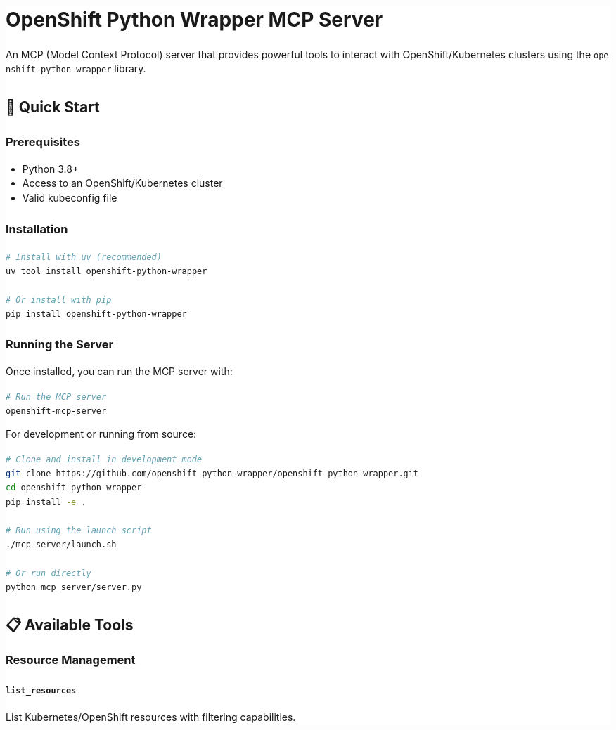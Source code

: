 # OpenShift Python Wrapper MCP Server

An MCP (Model Context Protocol) server that provides powerful tools to interact with OpenShift/Kubernetes clusters using the `openshift-python-wrapper` library.

## 🚀 Quick Start

### Prerequisites
- Python 3.8+
- Access to an OpenShift/Kubernetes cluster
- Valid kubeconfig file

### Installation

```bash
# Install with uv (recommended)
uv tool install openshift-python-wrapper

# Or install with pip
pip install openshift-python-wrapper
```

### Running the Server

Once installed, you can run the MCP server with:

```bash
# Run the MCP server
openshift-mcp-server
```

For development or running from source:

```bash
# Clone and install in development mode
git clone https://github.com/openshift-python-wrapper/openshift-python-wrapper.git
cd openshift-python-wrapper
pip install -e .

# Run using the launch script
./mcp_server/launch.sh

# Or run directly
python mcp_server/server.py
```

## 📋 Available Tools

### Resource Management

#### `list_resources`
List Kubernetes/OpenShift resources with filtering capabilities.
